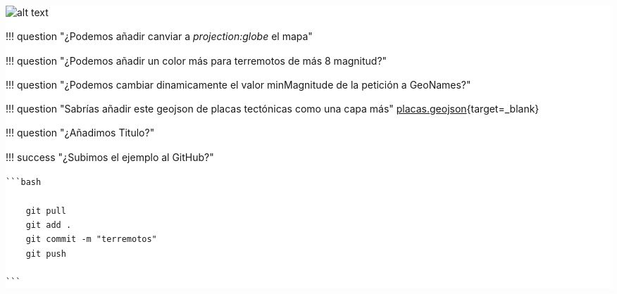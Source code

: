 ```html hl_lines="33"

```
![alt text](img/terremotos.png "terremotos.png")


!!! question "¿Podemos añadir canviar a *projection:globe* el mapa"

!!! question "¿Podemos añadir un color más para terremotos de más 8 magnitud?"

!!! question "¿Podemos cambiar dinamicamente el valor minMagnitude de la petición a GeoNames?"

!!! question "Sabrías añadir este geojson de placas tectónicas como una capa más"
 [placas.geojson](datos/placas.geojson){target=_blank}

!!! question "¿Añadimos Titulo?"


!!! success "¿Subimos el ejemplo al GitHub?"
	
	```bash

		git pull
        git add .
        git commit -m "terremotos"
        git push

	```   

